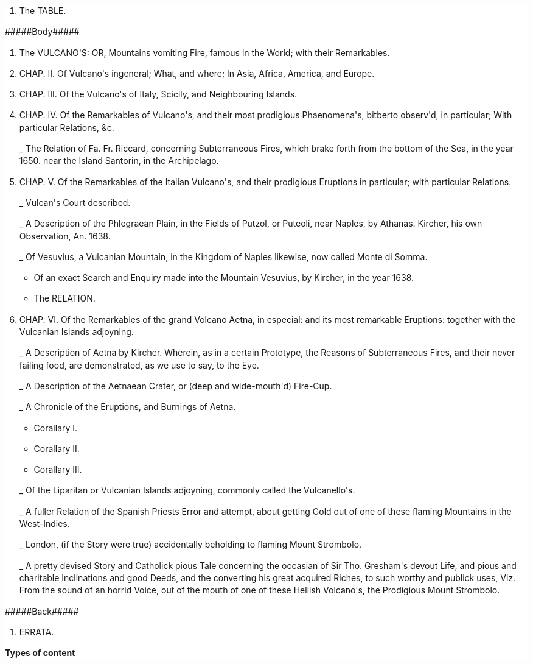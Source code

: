 1. The TABLE.

#####Body#####

1. The VULCANO'S: OR, Mountains vomiting Fire, famous in the World; with their Remarkables.

1. CHAP. II. Of Vulcano's ingeneral; What, and where; In Asia, Africa, America, and Europe.

1. CHAP. III. Of the Vulcano's of Italy, Scicily, and Neighbouring Islands.

1. CHAP. IV. Of the Remarkables of Vulcano's, and their most prodigious Phaenomena's, bitberto observ'd, in particular; With particular Relations, &c.

    _ The Relation of Fa. Fr. Riccard, concerning Subterraneous Fires, which brake forth from the bottom of the Sea, in the year 1650. near the Island Santorin, in the Archipelago.

1. CHAP. V. Of the Remarkables of the Italian Vulcano's, and their prodigious Eruptions in particular; with particular Relations.

    _ Vulcan's Court described.

    _ A Description of the Phlegraean Plain, in the Fields of Putzol, or Puteoli, near Naples, by Athanas. Kircher, his own Observation, An. 1638.

    _ Of Vesuvius, a Vulcanian Mountain, in the Kingdom of Naples likewise, now called Monte di Somma.

      * Of an exact Search and Enquiry made into the Mountain Vesuvius, by Kircher, in the year 1638.

      * The RELATION.

1. CHAP. VI. Of the Remarkables of the grand Volcano Aetna, in especial: and its most remarkable Eruptions: together with the Vulcanian Islands adjoyning.

    _ A Description of Aetna by Kircher. Wherein, as in a certain Prototype, the Reasons of Subterraneous Fires, and their never failing food, are demonstrated, as we use to say, to the Eye.

    _ A Description of the Aetnaean Crater, or (deep and wide-mouth'd) Fire-Cup.

    _ A Chronicle of the Eruptions, and Burnings of Aetna.

      * Corallary I.

      * Corallary II.

      * Corallary III.

    _ Of the Liparitan or Vulcanian Islands adjoyning, commonly called the Vulcanello's.

    _ A fuller Relation of the Spanish Priests Error and attempt, about getting Gold out of one of these flaming Mountains in the West-Indies.

    _ London, (if the Story were true) accidentally beholding to flaming Mount Strombolo.

    _ A pretty devised Story and Catholick pious Tale concerning the occasian of Sir Tho. Gresham's devout Life, and pious and charitable Inclinations and good Deeds, and the converting his great acquired Riches, to such worthy and publick uses, Viz. From the sound of an horrid Voice, out of the mouth of one of these Hellish Volcano's, the Prodigious Mount Strombolo.

#####Back#####

1. ERRATA.

**Types of content**
